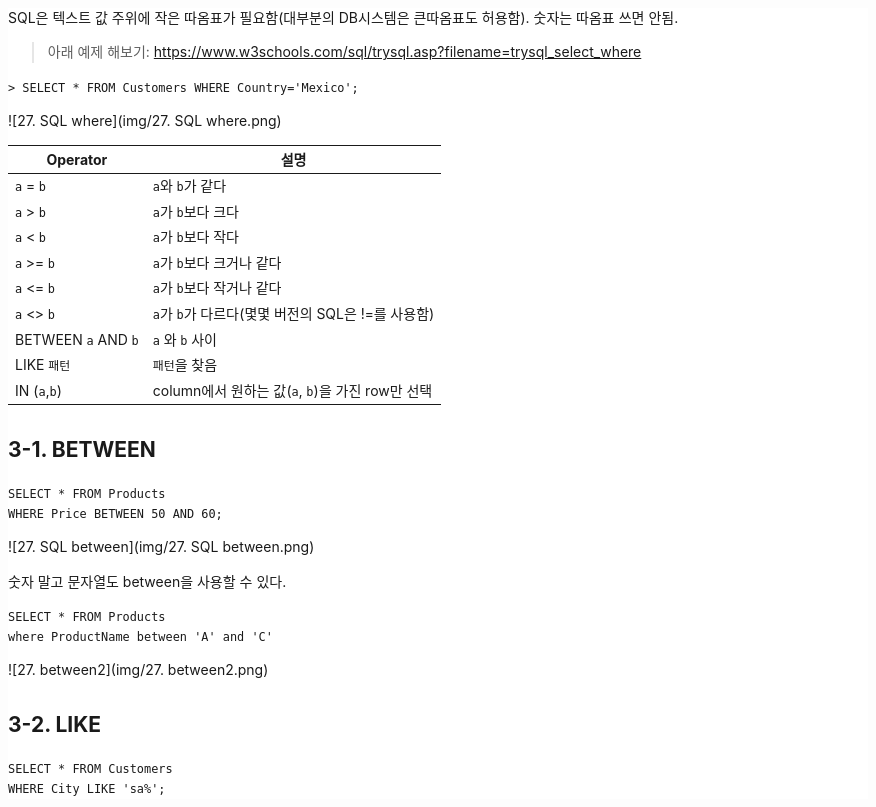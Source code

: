SQL은 텍스트 값 주위에 작은 따옴표가 필요함(대부분의 DB시스템은 큰따옴표도 허용함). 숫자는 따옴표 쓰면 안됨.



> 아래 예제 해보기: https://www.w3schools.com/sql/trysql.asp?filename=trysql_select_where

```mysql
> SELECT * FROM Customers WHERE Country='Mexico';
```

![27. SQL where](img/27. SQL where.png)

| Operator            | 설명                                              |
| ------------------- | ------------------------------------------------- |
| `a` = `b`           | `a`와 `b`가 같다                                  |
| `a` > `b`           | `a`가 `b`보다 크다                                |
| `a` < `b`           | `a`가 `b`보다 작다                                |
| `a` >= `b`          | `a`가 `b`보다 크거나 같다                         |
| `a` <= `b`          | `a`가 `b`보다 작거나 같다                         |
| `a` <> `b`          | `a`가 `b`가 다르다(몇몇 버전의 SQL은 !=를 사용함) |
| BETWEEN `a` AND `b` | `a` 와 `b` 사이                                   |
| LIKE `패턴`         | `패턴`을 찾음                                     |
| IN (`a`,`b`)        | column에서 원하는 값(`a`, `b`)을 가진 row만 선택  |



## 3-1. BETWEEN

```mysql
SELECT * FROM Products
WHERE Price BETWEEN 50 AND 60;
```

![27. SQL between](img/27. SQL between.png)

숫자 말고 문자열도 between을 사용할 수 있다.

```mysql
SELECT * FROM Products 
where ProductName between 'A' and 'C'
```

![27. between2](img/27. between2.png)



## 3-2. LIKE

```mysql
SELECT * FROM Customers
WHERE City LIKE 'sa%';
```
